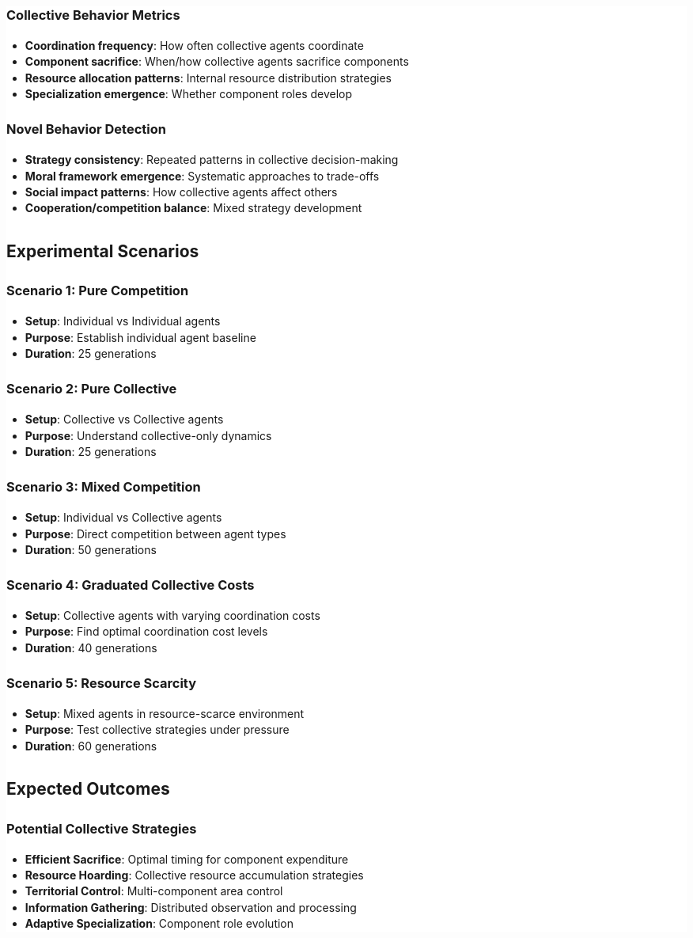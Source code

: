 ### Collective Behavior Metrics
- **Coordination frequency**: How often collective agents coordinate
- **Component sacrifice**: When/how collective agents sacrifice components
- **Resource allocation patterns**: Internal resource distribution strategies
- **Specialization emergence**: Whether component roles develop

### Novel Behavior Detection
- **Strategy consistency**: Repeated patterns in collective decision-making
- **Moral framework emergence**: Systematic approaches to trade-offs
- **Social impact patterns**: How collective agents affect others
- **Cooperation/competition balance**: Mixed strategy development

## Experimental Scenarios

### Scenario 1: Pure Competition
- **Setup**: Individual vs Individual agents
- **Purpose**: Establish individual agent baseline
- **Duration**: 25 generations

### Scenario 2: Pure Collective
- **Setup**: Collective vs Collective agents  
- **Purpose**: Understand collective-only dynamics
- **Duration**: 25 generations

### Scenario 3: Mixed Competition
- **Setup**: Individual vs Collective agents
- **Purpose**: Direct competition between agent types
- **Duration**: 50 generations

### Scenario 4: Graduated Collective Costs
- **Setup**: Collective agents with varying coordination costs
- **Purpose**: Find optimal coordination cost levels
- **Duration**: 40 generations

### Scenario 5: Resource Scarcity
- **Setup**: Mixed agents in resource-scarce environment
- **Purpose**: Test collective strategies under pressure
- **Duration**: 60 generations

## Expected Outcomes

### Potential Collective Strategies
- **Efficient Sacrifice**: Optimal timing for component expenditure
- **Resource Hoarding**: Collective resource accumulation strategies
- **Territorial Control**: Multi-component area control
- **Information Gathering**: Distributed observation and processing
- **Adaptive Specialization**: Component role evolution
